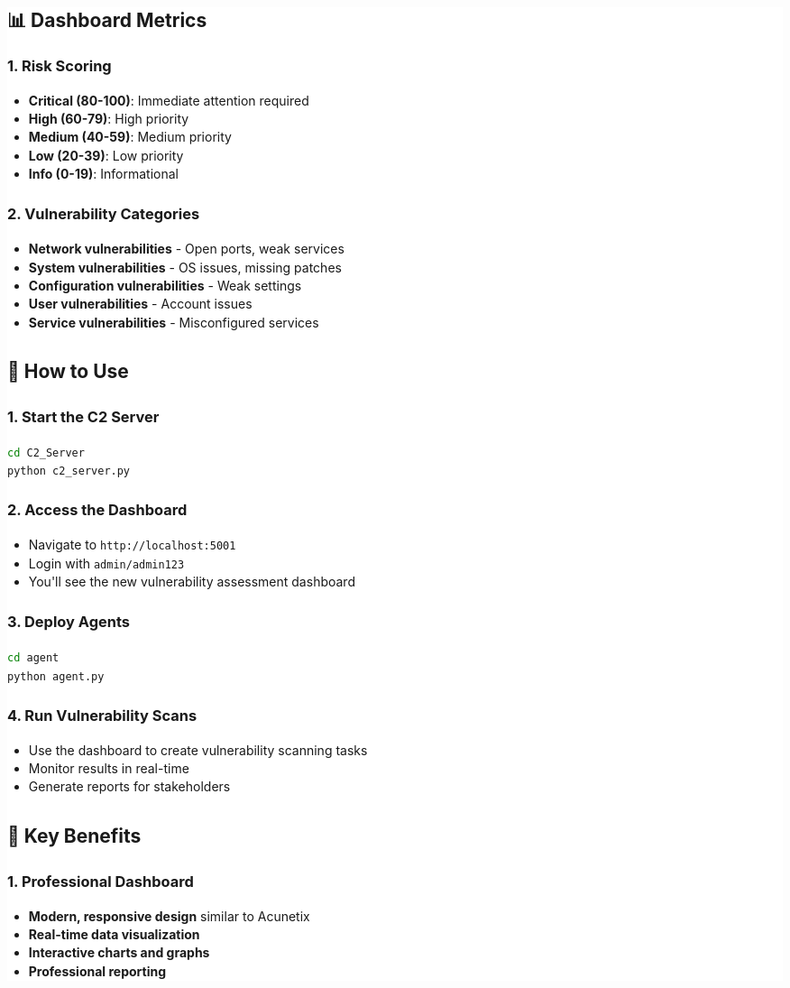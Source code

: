 ## 📊 **Dashboard Metrics**

### **1. Risk Scoring**
- **Critical (80-100)**: Immediate attention required
- **High (60-79)**: High priority
- **Medium (40-59)**: Medium priority
- **Low (20-39)**: Low priority
- **Info (0-19)**: Informational

### **2. Vulnerability Categories**
- **Network vulnerabilities** - Open ports, weak services
- **System vulnerabilities** - OS issues, missing patches
- **Configuration vulnerabilities** - Weak settings
- **User vulnerabilities** - Account issues
- **Service vulnerabilities** - Misconfigured services

## 🚀 **How to Use**

### **1. Start the C2 Server**
```bash
cd C2_Server
python c2_server.py
```

### **2. Access the Dashboard**
- Navigate to `http://localhost:5001`
- Login with `admin/admin123`
- You'll see the new vulnerability assessment dashboard

### **3. Deploy Agents**
```bash
cd agent
python agent.py
```

### **4. Run Vulnerability Scans**
- Use the dashboard to create vulnerability scanning tasks
- Monitor results in real-time
- Generate reports for stakeholders

## 🎯 **Key Benefits**

### **1. Professional Dashboard**
- **Modern, responsive design** similar to Acunetix
- **Real-time data visualization**
- **Interactive charts and graphs**
- **Professional reporting**
